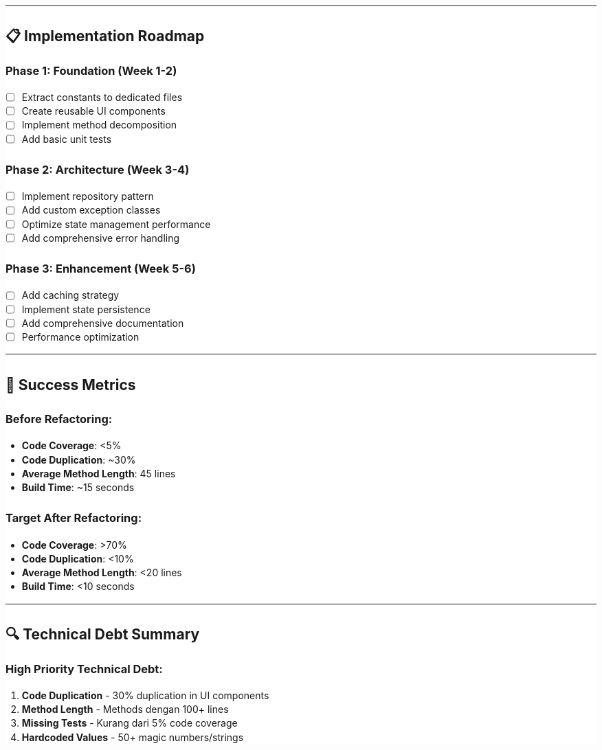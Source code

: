 
---

## 📋 Implementation Roadmap

### **Phase 1: Foundation (Week 1-2)**
- [ ] Extract constants to dedicated files
- [ ] Create reusable UI components
- [ ] Implement method decomposition
- [ ] Add basic unit tests

### **Phase 2: Architecture (Week 3-4)**
- [ ] Implement repository pattern
- [ ] Add custom exception classes
- [ ] Optimize state management performance
- [ ] Add comprehensive error handling

### **Phase 3: Enhancement (Week 5-6)**
- [ ] Add caching strategy
- [ ] Implement state persistence
- [ ] Add comprehensive documentation
- [ ] Performance optimization

---

## 🎯 Success Metrics

### **Before Refactoring:**
- **Code Coverage**: <5%
- **Code Duplication**: ~30% 
- **Average Method Length**: 45 lines
- **Build Time**: ~15 seconds

### **Target After Refactoring:**
- **Code Coverage**: >70%
- **Code Duplication**: <10%
- **Average Method Length**: <20 lines
- **Build Time**: <10 seconds

---

## 🔍 Technical Debt Summary

### **High Priority Technical Debt:**
1. **Code Duplication** - 30% duplication in UI components
2. **Method Length** - Methods dengan 100+ lines
3. **Missing Tests** - Kurang dari 5% code coverage
4. **Hardcoded Values** - 50+ magic numbers/strings
